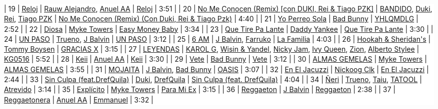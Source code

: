 | 19 | [Reloj](https://open.spotify.com/track/7r9ZhitdQBONTFOiJW5mr8) | [Rauw Alejandro](https://open.spotify.com/artist/1mcTU81TzQhprhouKaTkpq), [Anuel AA](https://open.spotify.com/artist/2R21vXR83lH98kGeO99Y66) | [Reloj](https://open.spotify.com/album/56vYUqyoaBCrokFauIuXIk) | 3:51 |
| 20 | [No Me Conocen \(Remix\) \[con DUKI, Rei & Tiago PZK\]](https://open.spotify.com/track/7COGuXyTr12KvdaYXMqheC) | [BANDIDO](https://open.spotify.com/artist/7CSpCpNGTK9589bTi44SzE), [Duki](https://open.spotify.com/artist/1bAftSH8umNcGZ0uyV7LMg), [Rei](https://open.spotify.com/artist/4IG1SDlwgNKzqTmjBrvY3K), [Tiago PZK](https://open.spotify.com/artist/5Y3MV9DZ0d87NnVm56qSY1) | [No Me Conocen \(Remix\) \(Con Duki, Rei & Tiago Pzk\)](https://open.spotify.com/album/5aPphlcyYDCyKddSFOWJpe) | 4:40 |
| 21 | [Yo Perreo Sola](https://open.spotify.com/track/0SqqAgdovOE24BzxIClpjw) | [Bad Bunny](https://open.spotify.com/artist/4q3ewBCX7sLwd24euuV69X) | [YHLQMDLG](https://open.spotify.com/album/5lJqux7orBlA1QzyiBGti1) | 2:52 |
| 22 | [Diosa](https://open.spotify.com/track/3JHpk0DOTOzyh0777JFAky) | [Myke Towers](https://open.spotify.com/artist/7iK8PXO48WeuP03g8YR51W) | [Easy Money Baby](https://open.spotify.com/album/3dM5WCvdXdNqLE14d16GmJ) | 3:34 |
| 23 | [Que Tire Pa Lante](https://open.spotify.com/track/6RyaV7owmVU6fzEPE17sF1) | [Daddy Yankee](https://open.spotify.com/artist/4VMYDCV2IEDYJArk749S6m) | [Que Tire Pa Lante](https://open.spotify.com/album/155yGQqPxsYkhV7zQyL95t) | 3:30 |
| 24 | [UN PASO](https://open.spotify.com/track/4LUzWf03uKUeEKvo6FbhV0) | [Trueno](https://open.spotify.com/artist/2x7PC78TmgqpEIjaGAZ0Oz), [J Balvin](https://open.spotify.com/artist/1vyhD5VmyZ7KMfW5gqLgo5) | [UN PASO](https://open.spotify.com/album/490OfeapGjQDnyiLjDAJcL) | 3:12 |
| 25 | [6 AM](https://open.spotify.com/track/3uvypVUsiIr1B0BccIcsEh) | [J Balvin](https://open.spotify.com/artist/1vyhD5VmyZ7KMfW5gqLgo5), [Farruko](https://open.spotify.com/artist/329e4yvIujISKGKz1BZZbO) | [La Familia](https://open.spotify.com/album/5Fqdd85mAoGDp0K9lmbPDp) | 4:03 |
| 26 | [Hookah & Sheridan's](https://open.spotify.com/track/4xkDB35EeIYut4jRVpRp3Y) | [Tommy Boysen](https://open.spotify.com/artist/0wWmUneAuhQn9L3qibj5UO) | [GRACIAS X](https://open.spotify.com/album/6eB9UMscdIqZ24fEUPQr1x) | 3:15 |
| 27 | [LEYENDAS](https://open.spotify.com/track/5vQy9fwVJTeLsaX9IOpCcp) | [KAROL G](https://open.spotify.com/artist/790FomKkXshlbRYZFtlgla), [Wisin & Yandel](https://open.spotify.com/artist/1wZtkThiXbVNtj6hee6dz9), [Nicky Jam](https://open.spotify.com/artist/1SupJlEpv7RS2tPNRaHViT), [Ivy Queen](https://open.spotify.com/artist/6p2442ymrT9lZEuCZJdYcH), [Zion](https://open.spotify.com/artist/1pgDilWYDWLoOgGjf1iHNu), [Alberto Stylee](https://open.spotify.com/artist/5mgqYTU6dhKlEdi7DOy4uU) | [KG0516](https://open.spotify.com/album/5CS8E6JVACItYto4OOJoPW) | 5:52 |
| 28 | [Keii](https://open.spotify.com/track/5eEQCfq7MXQr6aHLNRUZLs) | [Anuel AA](https://open.spotify.com/artist/2R21vXR83lH98kGeO99Y66) | [Keii](https://open.spotify.com/album/30FZign4ARPElEZ23nU0ns) | 3:30 |
| 29 | [Vete](https://open.spotify.com/track/5DxXgozhkPLgrbKFY91w0c) | [Bad Bunny](https://open.spotify.com/artist/4q3ewBCX7sLwd24euuV69X) | [Vete](https://open.spotify.com/album/3fxzSn0ObgCjLadyR53ohN) | 3:12 |
| 30 | [ALMAS GEMELAS](https://open.spotify.com/track/2KcNrONbZ0hvBPjvrDO2tx) | [Myke Towers](https://open.spotify.com/artist/7iK8PXO48WeuP03g8YR51W) | [ALMAS GEMELAS](https://open.spotify.com/album/3DcHy54Up1gEXKXbsv8xeT) | 3:55 |
| 31 | [MOJAITA](https://open.spotify.com/track/71pEiUWwfDFiRO6RmFpnBf) | [J Balvin](https://open.spotify.com/artist/1vyhD5VmyZ7KMfW5gqLgo5), [Bad Bunny](https://open.spotify.com/artist/4q3ewBCX7sLwd24euuV69X) | [OASIS](https://open.spotify.com/album/6ylFfzx32ICw4L1A7YWNLN) | 3:07 |
| 32 | [En El Jacuzzi](https://open.spotify.com/track/2k7S3I1y0pYfkxeFSgkuBa) | [Nickoog Clk](https://open.spotify.com/artist/6rHwFb0YjWexAYxTjm4eIj) | [En El Jacuzzi](https://open.spotify.com/album/5vh89KrZXnedhmUP5K2t0z) | 2:44 |
| 33 | [Sin Culpa \(feat.DrefQuila\)](https://open.spotify.com/track/03PZ9C7f90TLbDk3dYjBd2) | [Duki](https://open.spotify.com/artist/1bAftSH8umNcGZ0uyV7LMg), [DrefQuila](https://open.spotify.com/artist/5pughe5rcsOq3GF0utMOs5) | [Sin Culpa \(feat\. DrefQuila\)](https://open.spotify.com/album/0saZWvAogHzd9Cf3mesXc4) | 4:04 |
| 34 | [Ñeri](https://open.spotify.com/track/6Cgj3VVfcYJN9vZbMVcKRd) | [Trueno](https://open.spotify.com/artist/2x7PC78TmgqpEIjaGAZ0Oz), [Taiu](https://open.spotify.com/artist/5szJHKg5xeUlQ9pTqzdpic), [TATOOL](https://open.spotify.com/artist/0shHIQr8VamXbzM66kwGQo) | [Atrevido](https://open.spotify.com/album/1xBoZOfcOsqd77V6AENKYC) | 3:14 |
| 35 | [Explícito](https://open.spotify.com/track/6qraVL4IJaIj0IuEexYJNa) | [Myke Towers](https://open.spotify.com/artist/7iK8PXO48WeuP03g8YR51W) | [Para Mi Ex](https://open.spotify.com/album/4ht3ZwHsmWhrrR8LcKd62u) | 3:15 |
| 36 | [Reggaeton](https://open.spotify.com/track/2D3z17LBMJ2HEHeBFFjTLi) | [J Balvin](https://open.spotify.com/artist/1vyhD5VmyZ7KMfW5gqLgo5) | [Reggaeton](https://open.spotify.com/album/5FMJB2xKTMGdM3w6DmC6L5) | 2:38 |
| 37 | [Reggaetonera](https://open.spotify.com/track/6yVkakCN460KOVol9ZazjH) | [Anuel AA](https://open.spotify.com/artist/2R21vXR83lH98kGeO99Y66) | [Emmanuel](https://open.spotify.com/album/7JtT7OyWM8BnIS5FXXPMKg) | 3:32 |